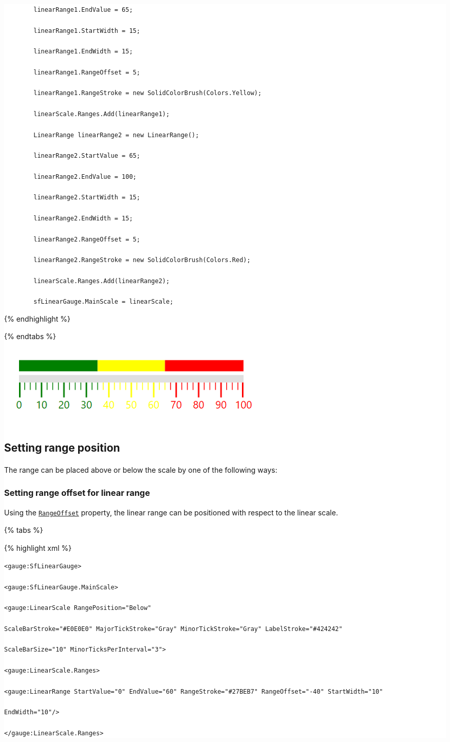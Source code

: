             linearRange1.EndValue = 65;

            linearRange1.StartWidth = 15;

            linearRange1.EndWidth = 15;

            linearRange1.RangeOffset = 5;

            linearRange1.RangeStroke = new SolidColorBrush(Colors.Yellow);

            linearScale.Ranges.Add(linearRange1);

            LinearRange linearRange2 = new LinearRange();

            linearRange2.StartValue = 65;

            linearRange2.EndValue = 100;

            linearRange2.StartWidth = 15;

            linearRange2.EndWidth = 15;

            linearRange2.RangeOffset = 5;

            linearRange2.RangeStroke = new SolidColorBrush(Colors.Red);

            linearScale.Ranges.Add(linearRange2);

            sfLinearGauge.MainScale = linearScale;

{% endhighlight %}

{% endtabs %}

![Ranges - Linear Gauge](Ranges_images/Ranges_img3.png)

## Setting range position

The range can be placed above or below the scale by one of the following ways:

### Setting range offset for linear range

Using the [`RangeOffset`](https://help.syncfusion.com/cr/wpf/Syncfusion.UI.Xaml.Gauges.LinearRange.html#Syncfusion_UI_Xaml_Gauges_LinearRange_RangeOffset) property, the linear range can be positioned with respect to the linear scale.

{% tabs %}

{% highlight xml %}

    <gauge:SfLinearGauge>

    <gauge:SfLinearGauge.MainScale>

    <gauge:LinearScale RangePosition="Below"

    ScaleBarStroke="#E0E0E0" MajorTickStroke="Gray" MinorTickStroke="Gray" LabelStroke="#424242"

    ScaleBarSize="10" MinorTicksPerInterval="3">

    <gauge:LinearScale.Ranges>

    <gauge:LinearRange StartValue="0" EndValue="60" RangeStroke="#27BEB7" RangeOffset="-40" StartWidth="10"

    EndWidth="10"/>

    </gauge:LinearScale.Ranges>
